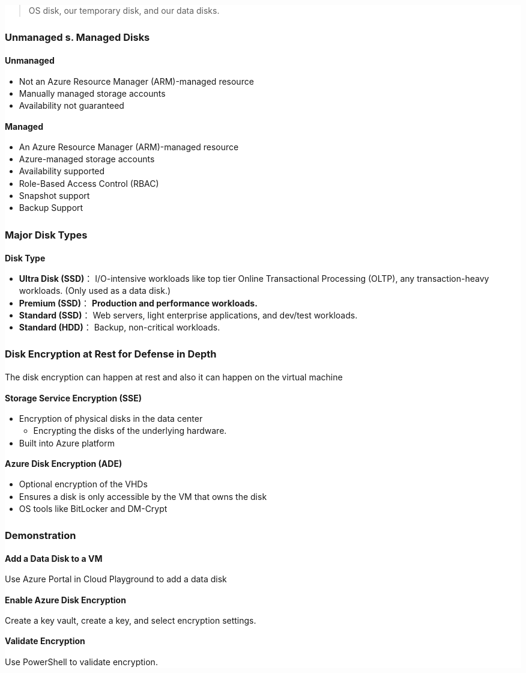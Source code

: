 > OS disk, our temporary disk, and our data disks. 

### Unmanaged s. Managed Disks

**Unmanaged**

* Not an Azure Resource Manager (ARM)-managed resource
* Manually managed storage accounts
* Availability not guaranteed

**Managed**

* An Azure Resource Manager (ARM)-managed resource
* Azure-managed storage accounts
* Availability supported
* Role-Based Access Control (RBAC)
* Snapshot support
* Backup Support

### Major Disk Types

**Disk Type**

* **Ultra Disk (SSD)**： I/O-intensive workloads like top tier Online Transactional Processing (OLTP), any transaction-heavy workloads. (Only used as a data disk.)
* **Premium (SSD)**： **Production and performance workloads.**
* **Standard (SSD)**： Web servers, light enterprise applications, and dev/test workloads.
* **Standard (HDD)**： Backup, non-critical workloads.

### Disk Encryption at Rest for Defense in Depth

The disk encryption can happen at rest and also it can happen on the virtual machine

**Storage Service Encryption (SSE)**

* Encryption of physical disks in the data center
	* Encrypting the disks of the underlying hardware. 
* Built into Azure platform

**Azure Disk Encryption (ADE)**

* Optional encryption of the VHDs
* Ensures a disk is only accessible by the VM that owns the disk
* OS tools like BitLocker and DM-Crypt

### Demonstration

**Add a Data Disk to a VM**

Use Azure Portal in Cloud Playground to add a data disk

**Enable Azure Disk Encryption**

Create a key vault, create a key, and select encryption settings.

**Validate Encryption**

Use PowerShell to validate encryption.
